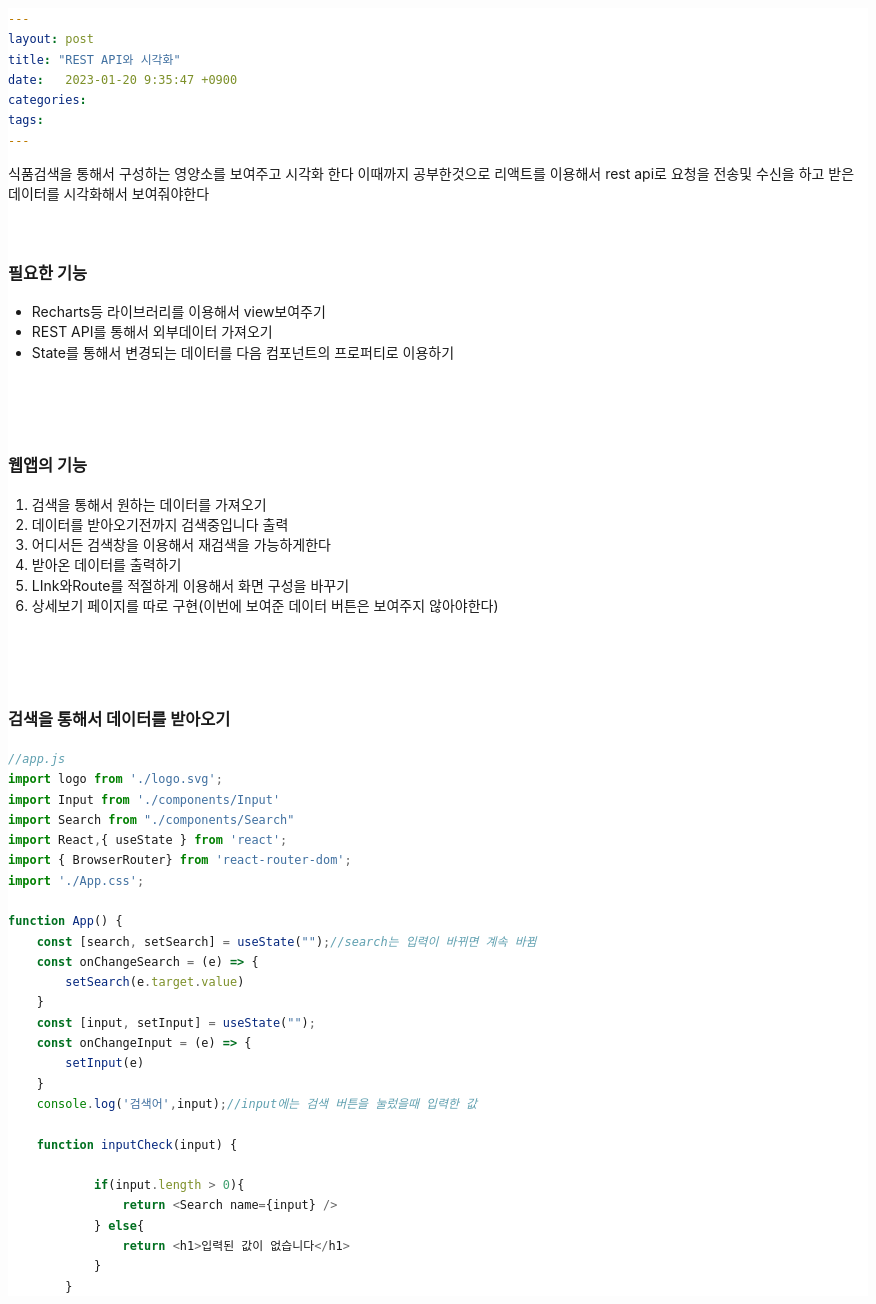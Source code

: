 ```yaml
---
layout: post
title: "REST API와 시각화"
date:   2023-01-20 9:35:47 +0900
categories:
tags: 
---
```


식품검색을 통해서 구성하는 영양소를 보여주고 시각화 한다 이때까지 공부한것으로 리액트를 이용해서 rest api로 요청을 전송및 수신을 하고 받은 데이터를 시각화해서 보여줘야한다 

&nbsp;

### 필요한 기능

* Recharts등 라이브러리를 이용해서 view보여주기
* REST API를 통해서 외부데이터 가져오기
* State를 통해서 변경되는 데이터를 다음 컴포넌트의 프로퍼티로 이용하기

&nbsp;

&nbsp;

### 웹앱의 기능

1. 검색을 통해서 원하는 데이터를 가져오기
2. 데이터를 받아오기전까지 검색중입니다 출력
3. 어디서든 검색창을 이용해서 재검색을 가능하게한다
4. 받아온 데이터를 출력하기
5. LInk와Route를 적절하게 이용해서 화면 구성을 바꾸기
6. 상세보기 페이지를 따로 구현(이번에 보여준 데이터 버튼은 보여주지 않아야한다)

&nbsp;

&nbsp;

### 검색을 통해서 데이터를 받아오기

``` js
//app.js
import logo from './logo.svg';
import Input from './components/Input'
import Search from "./components/Search"
import React,{ useState } from 'react';
import { BrowserRouter} from 'react-router-dom';
import './App.css';

function App() {
	const [search, setSearch] = useState("");//search는 입력이 바뀌면 계속 바뀜
	const onChangeSearch = (e) => {
        setSearch(e.target.value)
    }
	const [input, setInput] = useState("");
	const onChangeInput = (e) => {
        setInput(e)
    }
	console.log('검색어',input);//input에는 검색 버튼을 눌렀을때 입력한 값

	function inputCheck(input) {
		
			if(input.length > 0){
				return <Search name={input} />
			} else{
				return <h1>입력된 값이 없습니다</h1>
			}
		}
```